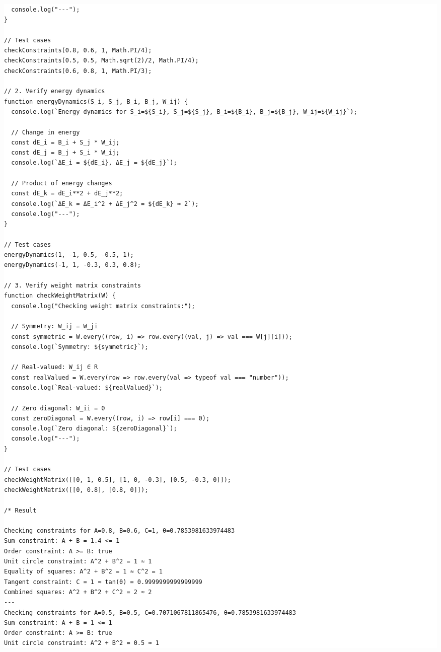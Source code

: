 ```
  console.log("---");
}

// Test cases
checkConstraints(0.8, 0.6, 1, Math.PI/4);  
checkConstraints(0.5, 0.5, Math.sqrt(2)/2, Math.PI/4);
checkConstraints(0.6, 0.8, 1, Math.PI/3);

// 2. Verify energy dynamics
function energyDynamics(S_i, S_j, B_i, B_j, W_ij) {
  console.log(`Energy dynamics for S_i=${S_i}, S_j=${S_j}, B_i=${B_i}, B_j=${B_j}, W_ij=${W_ij}`);
  
  // Change in energy
  const dE_i = B_i + S_j * W_ij;
  const dE_j = B_j + S_i * W_ij;
  console.log(`ΔE_i = ${dE_i}, ΔE_j = ${dE_j}`);
  
  // Product of energy changes
  const dE_k = dE_i**2 + dE_j**2;
  console.log(`ΔE_k = ΔE_i^2 + ΔE_j^2 = ${dE_k} ≈ 2`);
  console.log("---");
}

// Test cases
energyDynamics(1, -1, 0.5, -0.5, 1);
energyDynamics(-1, 1, -0.3, 0.3, 0.8);

// 3. Verify weight matrix constraints
function checkWeightMatrix(W) {
  console.log("Checking weight matrix constraints:");
  
  // Symmetry: W_ij = W_ji
  const symmetric = W.every((row, i) => row.every((val, j) => val === W[j][i]));
  console.log(`Symmetry: ${symmetric}`);
  
  // Real-valued: W_ij ∈ R
  const realValued = W.every(row => row.every(val => typeof val === "number"));
  console.log(`Real-valued: ${realValued}`);
  
  // Zero diagonal: W_ii = 0
  const zeroDiagonal = W.every((row, i) => row[i] === 0);
  console.log(`Zero diagonal: ${zeroDiagonal}`);
  console.log("---");
}

// Test cases
checkWeightMatrix([[0, 1, 0.5], [1, 0, -0.3], [0.5, -0.3, 0]]);
checkWeightMatrix([[0, 0.8], [0.8, 0]]);

/* Result

Checking constraints for A=0.8, B=0.6, C=1, θ=0.7853981633974483
Sum constraint: A + B = 1.4 <= 1
Order constraint: A >= B: true
Unit circle constraint: A^2 + B^2 = 1 ≈ 1
Equality of squares: A^2 + B^2 = 1 ≈ C^2 = 1
Tangent constraint: C = 1 ≈ tan(θ) = 0.9999999999999999
Combined squares: A^2 + B^2 + C^2 = 2 ≈ 2
---
Checking constraints for A=0.5, B=0.5, C=0.7071067811865476, θ=0.7853981633974483
Sum constraint: A + B = 1 <= 1
Order constraint: A >= B: true
Unit circle constraint: A^2 + B^2 = 0.5 ≈ 1
```